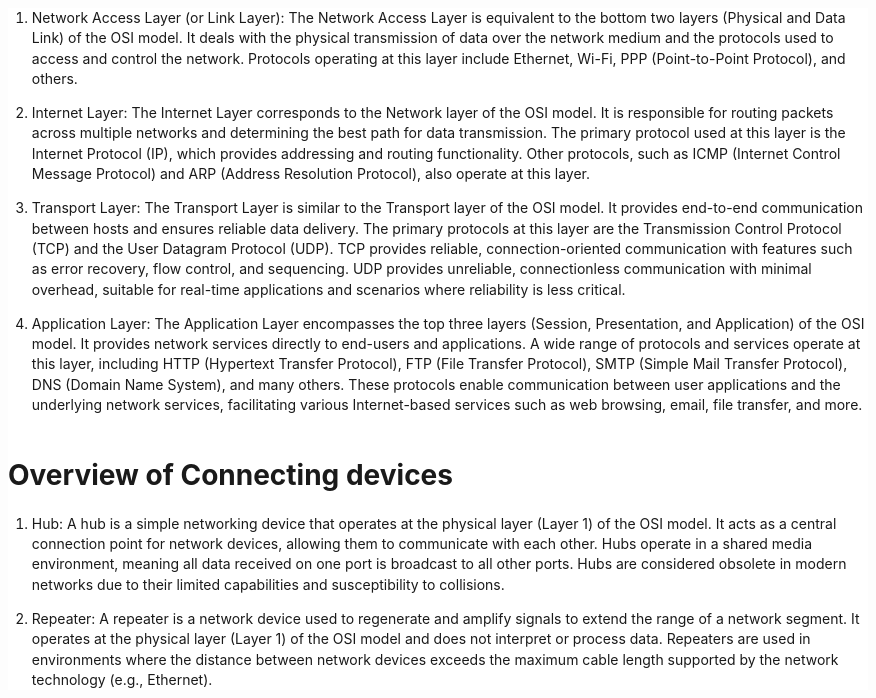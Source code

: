 1) Network Access Layer (or Link Layer):
The Network Access Layer is equivalent to the bottom two layers (Physical and Data Link) of the OSI model.
It deals with the physical transmission of data over the network medium and the protocols used to access and control the network.
Protocols operating at this layer include Ethernet, Wi-Fi, PPP (Point-to-Point Protocol), and others.

2) Internet Layer:
The Internet Layer corresponds to the Network layer of the OSI model.
It is responsible for routing packets across multiple networks and determining the best path for data transmission.
The primary protocol used at this layer is the Internet Protocol (IP), which provides addressing and routing functionality.
Other protocols, such as ICMP (Internet Control Message Protocol) and ARP (Address Resolution Protocol), also operate at this layer.

3) Transport Layer:
The Transport Layer is similar to the Transport layer of the OSI model.
It provides end-to-end communication between hosts and ensures reliable data delivery.
The primary protocols at this layer are the Transmission Control Protocol (TCP) and the User Datagram Protocol (UDP).
TCP provides reliable, connection-oriented communication with features such as error recovery, flow control, and sequencing.
UDP provides unreliable, connectionless communication with minimal overhead, suitable for real-time applications and scenarios where reliability is less critical.

4) Application Layer:
The Application Layer encompasses the top three layers (Session, Presentation, and Application) of the OSI model.
It provides network services directly to end-users and applications.
A wide range of protocols and services operate at this layer, including HTTP (Hypertext Transfer Protocol), FTP (File Transfer Protocol), SMTP (Simple Mail Transfer Protocol), DNS (Domain Name System), and many others.
These protocols enable communication between user applications and the underlying network services, facilitating various Internet-based services such as web browsing, email, file transfer, and more.

# Overview of Connecting devices 

1) Hub:
A hub is a simple networking device that operates at the physical layer (Layer 1) of the OSI model.
It acts as a central connection point for network devices, allowing them to communicate with each other.
Hubs operate in a shared media environment, meaning all data received on one port is broadcast to all other ports.
Hubs are considered obsolete in modern networks due to their limited capabilities and susceptibility to collisions.

2) Repeater:
A repeater is a network device used to regenerate and amplify signals to extend the range of a network segment.
It operates at the physical layer (Layer 1) of the OSI model and does not interpret or process data.
Repeaters are used in environments where the distance between network devices exceeds the maximum cable length supported by the network technology (e.g., Ethernet).
